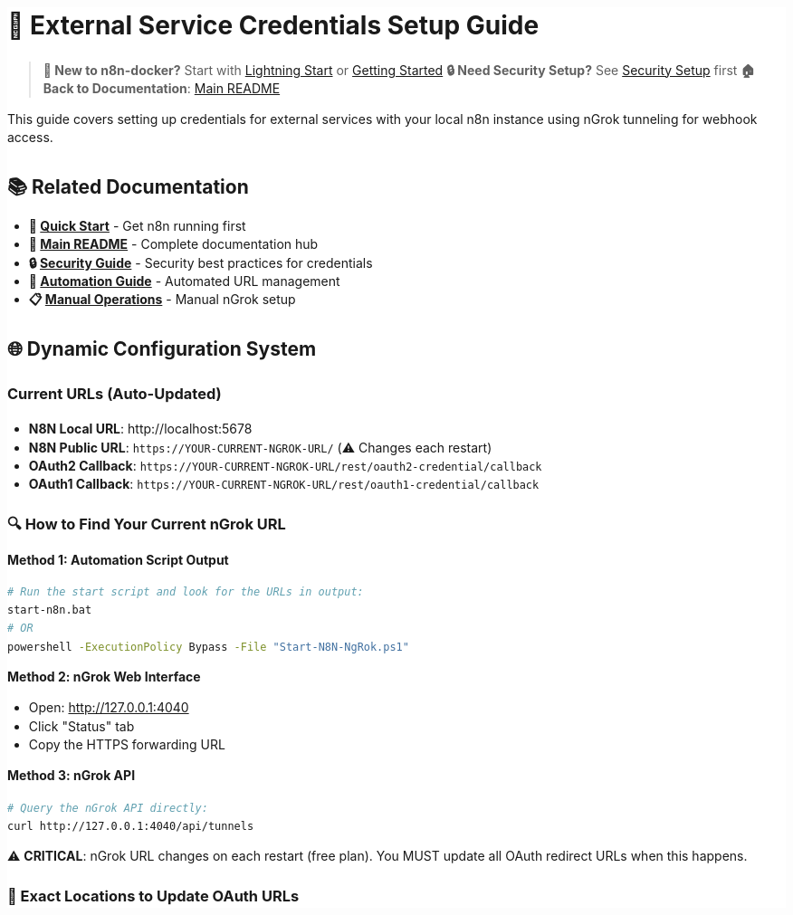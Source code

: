 # 🔑 External Service Credentials Setup Guide

> **📖 New to n8n-docker?** Start with [Lightning Start](../../LIGHTNING_START.md) or [Getting Started](../../GETTING_STARTED.md)
> **🔒 Need Security Setup?** See [Security Setup](SECURITY_SETUP.md) first
> **🏠 Back to Documentation**: [Main README](../README.md)

This guide covers setting up credentials for external services with your local n8n instance using nGrok tunneling for webhook access.

## 📚 Related Documentation

- **🚀 [Quick Start](QUICK_START.md)** - Get n8n running first
- **📖 [Main README](README.md)** - Complete documentation hub
- **🔒 [Security Guide](SECURITY.md)** - Security best practices for credentials
- **🤖 [Automation Guide](AUTOMATION-README.md)** - Automated URL management
- **📋 [Manual Operations](../RunSystem.md)** - Manual nGrok setup

## 🌐 Dynamic Configuration System

### Current URLs (Auto-Updated)
- **N8N Local URL**: http://localhost:5678
- **N8N Public URL**: `https://YOUR-CURRENT-NGROK-URL/` (⚠️ Changes each restart)
- **OAuth2 Callback**: `https://YOUR-CURRENT-NGROK-URL/rest/oauth2-credential/callback`
- **OAuth1 Callback**: `https://YOUR-CURRENT-NGROK-URL/rest/oauth1-credential/callback`

### 🔍 How to Find Your Current nGrok URL

**Method 1: Automation Script Output**
```bash
# Run the start script and look for the URLs in output:
start-n8n.bat
# OR
powershell -ExecutionPolicy Bypass -File "Start-N8N-NgRok.ps1"
```

**Method 2: nGrok Web Interface**
- Open: http://127.0.0.1:4040
- Click "Status" tab
- Copy the HTTPS forwarding URL

**Method 3: nGrok API**
```bash
# Query the nGrok API directly:
curl http://127.0.0.1:4040/api/tunnels
```

⚠️ **CRITICAL**: nGrok URL changes on each restart (free plan). You MUST update all OAuth redirect URLs when this happens.

### 📍 Exact Locations to Update OAuth URLs
